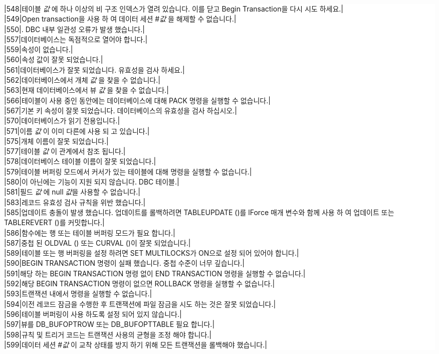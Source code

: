 |548|테이블 *값* 에 하나 이상의 비 구조 인덱스가 열려 있습니다. 이를 닫고 Begin Transaction을 다시 시도 하세요.|  
|549|Open transaction을 사용 하 여 데이터 세션 #*값* 을 해제할 수 없습니다.|  
|550|. DBC 내부 일관성 오류가 발생 했습니다.|  
|557|데이터베이스는 독점적으로 열어야 합니다.|  
|559|속성이 없습니다.|  
|560|속성 값이 잘못 되었습니다.|  
|561|데이터베이스가 잘못 되었습니다. 유효성을 검사 하세요.|  
|562|데이터베이스에서 개체 *값* 을 찾을 수 없습니다.|  
|563|현재 데이터베이스에서 뷰 *값* 을 찾을 수 없습니다.|  
|566|테이블이 사용 중인 동안에는 데이터베이스에 대해 PACK 명령을 실행할 수 없습니다.|  
|567|기본 키 속성이 잘못 되었습니다. 데이터베이스의 유효성을 검사 하십시오.|  
|570|데이터베이스가 읽기 전용입니다.|  
|571|이름 *값* 이 이미 다른에 사용 되 고 있습니다.|  
|575|개체 이름이 잘못 되었습니다.|  
|577|테이블 *값* 이 관계에서 참조 됩니다.|  
|578|데이터베이스 테이블 이름이 잘못 되었습니다.|  
|579|테이블 버퍼링 모드에서 커서가 있는 테이블에 대해 명령을 실행할 수 없습니다.|  
|580|이 아닌에는 기능이 지원 되지 않습니다. DBC 테이블.|  
|581|필드 *값* 에 null *값*을 사용할 수 없습니다.|  
|583|레코드 유효성 검사 규칙을 위반 했습니다.|  
|585|업데이트 충돌이 발생 했습니다. 업데이트를 롤백하려면 TABLEUPDATE ()를 lForce 매개 변수와 함께 사용 하 여 업데이트 또는 TABLEREVERT ()를 커밋합니다.|  
|586|함수에는 행 또는 테이블 버퍼링 모드가 필요 합니다.|  
|587|중첩 된 OLDVAL () 또는 CURVAL ()이 잘못 되었습니다.|  
|589|테이블 또는 행 버퍼링을 설정 하려면 SET MULTILOCKS가 ON으로 설정 되어 있어야 합니다.|  
|590|BEGIN TRANSACTION 명령이 실패 했습니다. 중첩 수준이 너무 깊습니다.|  
|591|해당 하는 BEGIN TRANSACTION 명령 없이 END TRANSACTION 명령을 실행할 수 없습니다.|  
|592|해당 BEGIN TRANSACTION 명령이 없으면 ROLLBACK 명령을 실행할 수 없습니다.|  
|593|트랜잭션 내에서 명령을 실행할 수 없습니다.|  
|594|이전 레코드 잠금을 수행한 후 트랜잭션에 파일 잠금을 시도 하는 것은 잘못 되었습니다.|  
|596|테이블 버퍼링이 사용 하도록 설정 되어 있지 않습니다.|  
|597|뷰를 DB_BUFOPTROW 또는 DB_BUFOPTTABLE 필요 합니다.|  
|598|규칙 및 트리거 코드는 트랜잭션 사용의 균형을 조정 해야 합니다.|  
|599|데이터 세션 #*값* 이 교착 상태를 방지 하기 위해 모든 트랜잭션을 롤백해야 했습니다.|  
  